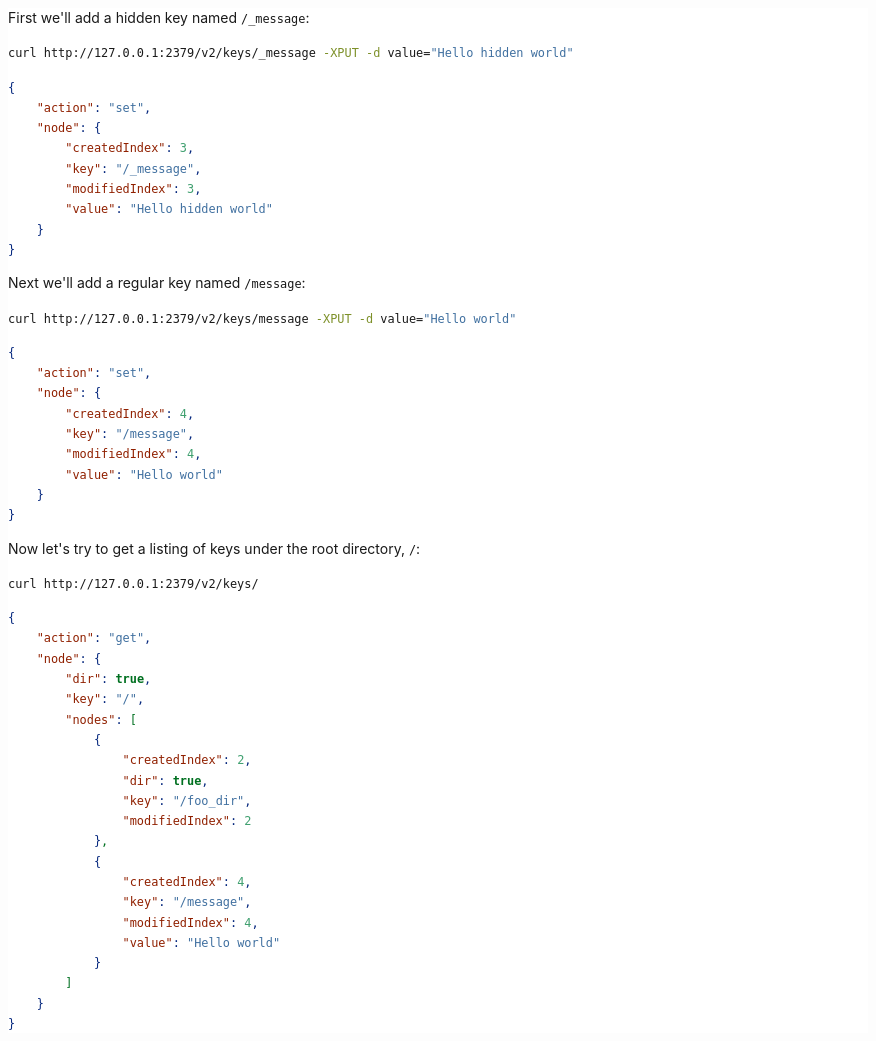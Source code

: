 First we'll add a hidden key named `/_message`:

```sh
curl http://127.0.0.1:2379/v2/keys/_message -XPUT -d value="Hello hidden world"
```

```json
{
    "action": "set",
    "node": {
        "createdIndex": 3,
        "key": "/_message",
        "modifiedIndex": 3,
        "value": "Hello hidden world"
    }
}
```

Next we'll add a regular key named `/message`:

```sh
curl http://127.0.0.1:2379/v2/keys/message -XPUT -d value="Hello world"
```

```json
{
    "action": "set",
    "node": {
        "createdIndex": 4,
        "key": "/message",
        "modifiedIndex": 4,
        "value": "Hello world"
    }
}
```

Now let's try to get a listing of keys under the root directory, `/`:

```sh
curl http://127.0.0.1:2379/v2/keys/
```

```json
{
    "action": "get",
    "node": {
        "dir": true,
        "key": "/",
        "nodes": [
            {
                "createdIndex": 2,
                "dir": true,
                "key": "/foo_dir",
                "modifiedIndex": 2
            },
            {
                "createdIndex": 4,
                "key": "/message",
                "modifiedIndex": 4,
                "value": "Hello world"
            }
        ]
    }
}
```
